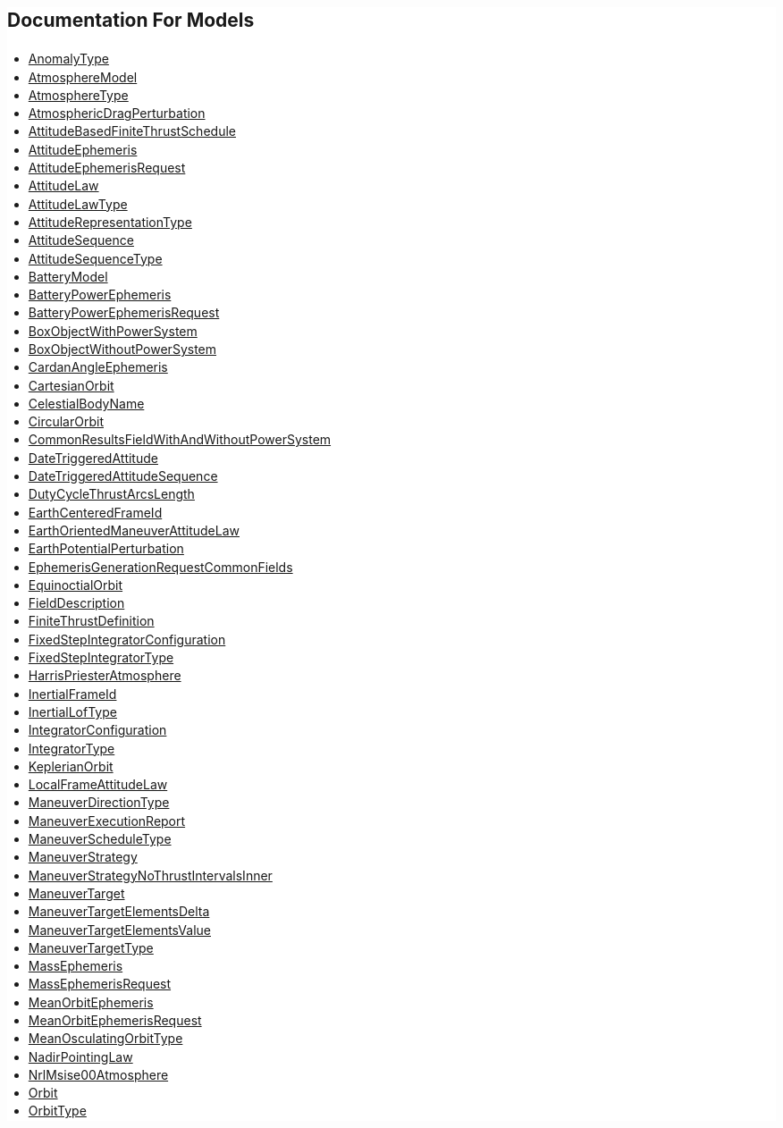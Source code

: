 
## Documentation For Models

 - [AnomalyType](docs/AnomalyType.md)
 - [AtmosphereModel](docs/AtmosphereModel.md)
 - [AtmosphereType](docs/AtmosphereType.md)
 - [AtmosphericDragPerturbation](docs/AtmosphericDragPerturbation.md)
 - [AttitudeBasedFiniteThrustSchedule](docs/AttitudeBasedFiniteThrustSchedule.md)
 - [AttitudeEphemeris](docs/AttitudeEphemeris.md)
 - [AttitudeEphemerisRequest](docs/AttitudeEphemerisRequest.md)
 - [AttitudeLaw](docs/AttitudeLaw.md)
 - [AttitudeLawType](docs/AttitudeLawType.md)
 - [AttitudeRepresentationType](docs/AttitudeRepresentationType.md)
 - [AttitudeSequence](docs/AttitudeSequence.md)
 - [AttitudeSequenceType](docs/AttitudeSequenceType.md)
 - [BatteryModel](docs/BatteryModel.md)
 - [BatteryPowerEphemeris](docs/BatteryPowerEphemeris.md)
 - [BatteryPowerEphemerisRequest](docs/BatteryPowerEphemerisRequest.md)
 - [BoxObjectWithPowerSystem](docs/BoxObjectWithPowerSystem.md)
 - [BoxObjectWithoutPowerSystem](docs/BoxObjectWithoutPowerSystem.md)
 - [CardanAngleEphemeris](docs/CardanAngleEphemeris.md)
 - [CartesianOrbit](docs/CartesianOrbit.md)
 - [CelestialBodyName](docs/CelestialBodyName.md)
 - [CircularOrbit](docs/CircularOrbit.md)
 - [CommonResultsFieldWithAndWithoutPowerSystem](docs/CommonResultsFieldWithAndWithoutPowerSystem.md)
 - [DateTriggeredAttitude](docs/DateTriggeredAttitude.md)
 - [DateTriggeredAttitudeSequence](docs/DateTriggeredAttitudeSequence.md)
 - [DutyCycleThrustArcsLength](docs/DutyCycleThrustArcsLength.md)
 - [EarthCenteredFrameId](docs/EarthCenteredFrameId.md)
 - [EarthOrientedManeuverAttitudeLaw](docs/EarthOrientedManeuverAttitudeLaw.md)
 - [EarthPotentialPerturbation](docs/EarthPotentialPerturbation.md)
 - [EphemerisGenerationRequestCommonFields](docs/EphemerisGenerationRequestCommonFields.md)
 - [EquinoctialOrbit](docs/EquinoctialOrbit.md)
 - [FieldDescription](docs/FieldDescription.md)
 - [FiniteThrustDefinition](docs/FiniteThrustDefinition.md)
 - [FixedStepIntegratorConfiguration](docs/FixedStepIntegratorConfiguration.md)
 - [FixedStepIntegratorType](docs/FixedStepIntegratorType.md)
 - [HarrisPriesterAtmosphere](docs/HarrisPriesterAtmosphere.md)
 - [InertialFrameId](docs/InertialFrameId.md)
 - [InertialLofType](docs/InertialLofType.md)
 - [IntegratorConfiguration](docs/IntegratorConfiguration.md)
 - [IntegratorType](docs/IntegratorType.md)
 - [KeplerianOrbit](docs/KeplerianOrbit.md)
 - [LocalFrameAttitudeLaw](docs/LocalFrameAttitudeLaw.md)
 - [ManeuverDirectionType](docs/ManeuverDirectionType.md)
 - [ManeuverExecutionReport](docs/ManeuverExecutionReport.md)
 - [ManeuverScheduleType](docs/ManeuverScheduleType.md)
 - [ManeuverStrategy](docs/ManeuverStrategy.md)
 - [ManeuverStrategyNoThrustIntervalsInner](docs/ManeuverStrategyNoThrustIntervalsInner.md)
 - [ManeuverTarget](docs/ManeuverTarget.md)
 - [ManeuverTargetElementsDelta](docs/ManeuverTargetElementsDelta.md)
 - [ManeuverTargetElementsValue](docs/ManeuverTargetElementsValue.md)
 - [ManeuverTargetType](docs/ManeuverTargetType.md)
 - [MassEphemeris](docs/MassEphemeris.md)
 - [MassEphemerisRequest](docs/MassEphemerisRequest.md)
 - [MeanOrbitEphemeris](docs/MeanOrbitEphemeris.md)
 - [MeanOrbitEphemerisRequest](docs/MeanOrbitEphemerisRequest.md)
 - [MeanOsculatingOrbitType](docs/MeanOsculatingOrbitType.md)
 - [NadirPointingLaw](docs/NadirPointingLaw.md)
 - [NrlMsise00Atmosphere](docs/NrlMsise00Atmosphere.md)
 - [Orbit](docs/Orbit.md)
 - [OrbitType](docs/OrbitType.md)